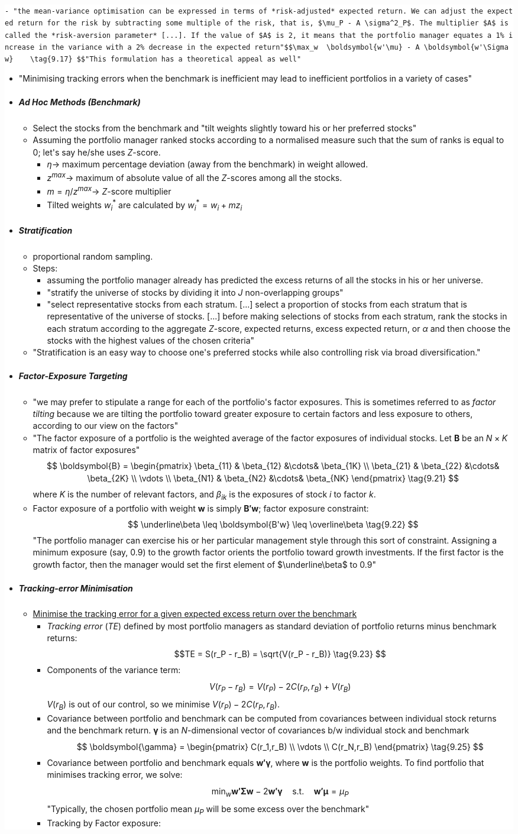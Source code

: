 	- "the mean-variance optimisation can be expressed in terms of *risk-adjusted* expected return. We can adjust the expected return for the risk by subtracting some multiple of the risk, that is, $\mu_P - A \sigma^2_P$. The multiplier $A$ is called the *risk-aversion parameter* [...]. If the value of $A$ is 2, it means that the portfolio manager equates a 1% increase in the variance with a 2% decrease in the expected return"$$\max_w  \boldsymbol{w'\mu} - A \boldsymbol{w'\Sigma w}    \tag{9.17} $$"This formulation has a theoretical appeal as well"
- "Minimising tracking errors when the benchmark is inefficient may lead to inefficient portfolios in a variety of cases"
- ##### Ad Hoc Methods (Benchmark)
	- Select the stocks from the benchmark and "tilt weights slightly toward his or her preferred stocks"
	- Assuming the portfolio manager ranked stocks according to a normalised measure such that the sum of ranks is equal to 0; let's say he/she uses $Z$-score.
		- $\eta \to$ maximum percentage deviation (away from the benchmark) in weight allowed.
		- $z^{max} \to$ maximum of absolute value of all the $Z$-scores among all the stocks.
		- $m = \eta / z^{max} \to$ $Z$-score multiplier
		- Tilted weights $w^*_i$ are calculated by $w^*_i = w_i + mz_i$
- ##### Stratification
	- proportional random sampling.
	- Steps:
		- assuming the portfolio manager already has predicted the excess returns of all the stocks in his or her universe.
		- "stratify the universe of stocks by dividing it into $J$ non-overlapping groups"
		- "select representative stocks from each stratum. [...] select a proportion of stocks from each stratum that is representative of the universe of stocks. [...] before making selections of stocks from each stratum, rank the stocks in each stratum according to the aggregate $Z$-score, expected returns, excess expected return, or $\alpha$ and then choose the stocks with the highest values of the chosen criteria"
	- "Stratification is an easy way to choose one's preferred stocks while also controlling risk via broad diversification."
- ##### Factor-Exposure Targeting
	- "we may prefer to stipulate a range for each of the portfolio's factor exposures. This is sometimes referred to as *factor tilting* because we are tilting the portfolio toward greater exposure to certain factors and less exposure to others, according to our view on the factors"
	- "The factor exposure of a portfolio is the weighted average of the factor exposures of individual stocks. Let $\boldsymbol{B}$ be an $N \times K$ matrix of factor exposures"$$ \boldsymbol{B} = \begin{pmatrix} \beta_{11} & \beta_{12} &\cdots& \beta_{1K} \\ \beta_{21} & \beta_{22} &\cdots& \beta_{2K} \\ \vdots \\ \beta_{N1} & \beta_{N2} &\cdots& \beta_{NK} \end{pmatrix} \tag{9.21} $$where $K$ is the number of relevant factors, and $\beta_{ik}$ is the exposures of stock $i$ to factor $k$.
	- Factor exposure of a portfolio with weight $\boldsymbol{w}$ is simply $\boldsymbol{B'w}$; factor exposure constraint:$$ \underline\beta \leq \boldsymbol{B'w} \leq \overline\beta \tag{9.22} $$"The portfolio manager can exercise his or her particular management style through this sort of constraint. Assigning a minimum exposure (say, 0.9) to the growth factor orients the portfolio toward growth investments. If the first factor is the growth factor, then the manager would set the first element of $\underline\beta$ to 0.9"
- ##### Tracking-error Minimisation
	- <u>Minimise the tracking error for a given expected excess return over the benchmark</u>
		- *Tracking error* ($TE$) defined by most portfolio managers as standard deviation of portfolio returns minus benchmark returns: $$TE = S(r_P - r_B) = \sqrt{V(r_P - r_B)} \tag{9.23} $$
		- Components of the variance term: $$ V(r_P - r_B) = V(r_P) - 2C(r_P,r_B) + V(r_B)   \tag{9.24} $$$V(r_B)$ is out of our control, so we minimise $V(r_P) - 2C(r_P,r_B)$.
		- Covariance between portfolio and benchmark can be computed from covariances between individual stock returns and the benchmark return. $\boldsymbol{\gamma}$ is an $N$-dimensional vector of covariances b/w individual stock and benchmark$$ \boldsymbol{\gamma} = \begin{pmatrix} C(r_1,r_B) \\ \vdots \\ C(r_N,r_B)   \end{pmatrix}  \tag{9.25} $$
		- Covariance between portfolio and benchmark equals $\boldsymbol{w'\gamma}$, where $\boldsymbol{w}$ is the portfolio weights. To find portfolio that minimises tracking error, we solve: $$ \min_w \boldsymbol{w'\Sigma w} - 2\boldsymbol{w' \gamma} \quad \text{s.t.} \quad  \boldsymbol{w'\mu} = \mu_P \tag{9.26} $$"Typically, the chosen portfolio mean $\mu_P$ will be some excess over the benchmark"
		- Tracking by Factor exposure: